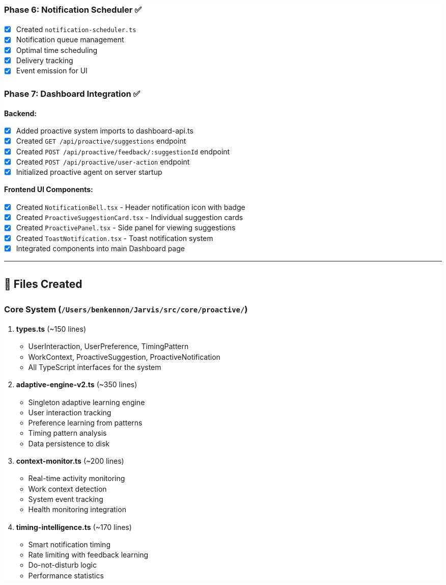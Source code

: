 ### Phase 6: Notification Scheduler ✅
- [x] Created `notification-scheduler.ts`
- [x] Notification queue management
- [x] Optimal time scheduling
- [x] Delivery tracking
- [x] Event emission for UI

### Phase 7: Dashboard Integration ✅
**Backend:**
- [x] Added proactive system imports to dashboard-api.ts
- [x] Created `GET /api/proactive/suggestions` endpoint
- [x] Created `POST /api/proactive/feedback/:suggestionId` endpoint
- [x] Created `POST /api/proactive/user-action` endpoint
- [x] Initialized proactive agent on server startup

**Frontend UI Components:**
- [x] Created `NotificationBell.tsx` - Header notification icon with badge
- [x] Created `ProactiveSuggestionCard.tsx` - Individual suggestion cards
- [x] Created `ProactivePanel.tsx` - Side panel for viewing suggestions
- [x] Created `ToastNotification.tsx` - Toast notification system
- [x] Integrated components into main Dashboard page

---

## 📁 Files Created

### Core System (`/Users/benkennon/Jarvis/src/core/proactive/`)
1. **types.ts** (~150 lines)
   - UserInteraction, UserPreference, TimingPattern
   - WorkContext, ProactiveSuggestion, ProactiveNotification
   - All TypeScript interfaces for the system

2. **adaptive-engine-v2.ts** (~350 lines)
   - Singleton adaptive learning engine
   - User interaction tracking
   - Preference learning from patterns
   - Timing pattern analysis
   - Data persistence to disk

3. **context-monitor.ts** (~200 lines)
   - Real-time activity monitoring
   - Work context detection
   - System event tracking
   - Health monitoring integration

4. **timing-intelligence.ts** (~170 lines)
   - Smart notification timing
   - Rate limiting with feedback learning
   - Do-not-disturb logic
   - Performance statistics
